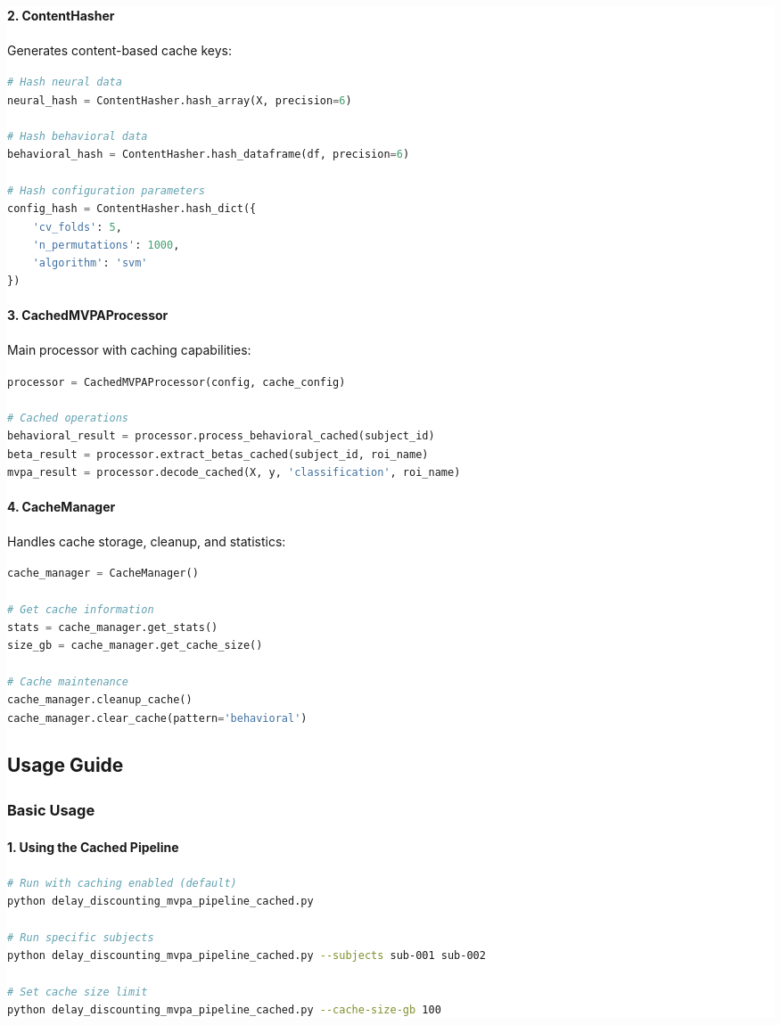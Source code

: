 
#### 2. ContentHasher
Generates content-based cache keys:
```python
# Hash neural data
neural_hash = ContentHasher.hash_array(X, precision=6)

# Hash behavioral data  
behavioral_hash = ContentHasher.hash_dataframe(df, precision=6)

# Hash configuration parameters
config_hash = ContentHasher.hash_dict({
    'cv_folds': 5,
    'n_permutations': 1000,
    'algorithm': 'svm'
})
```

#### 3. CachedMVPAProcessor
Main processor with caching capabilities:
```python
processor = CachedMVPAProcessor(config, cache_config)

# Cached operations
behavioral_result = processor.process_behavioral_cached(subject_id)
beta_result = processor.extract_betas_cached(subject_id, roi_name)
mvpa_result = processor.decode_cached(X, y, 'classification', roi_name)
```

#### 4. CacheManager
Handles cache storage, cleanup, and statistics:
```python
cache_manager = CacheManager()

# Get cache information
stats = cache_manager.get_stats()
size_gb = cache_manager.get_cache_size()

# Cache maintenance
cache_manager.cleanup_cache()
cache_manager.clear_cache(pattern='behavioral')
```

## Usage Guide

### Basic Usage

#### 1. Using the Cached Pipeline
```bash
# Run with caching enabled (default)
python delay_discounting_mvpa_pipeline_cached.py

# Run specific subjects
python delay_discounting_mvpa_pipeline_cached.py --subjects sub-001 sub-002

# Set cache size limit
python delay_discounting_mvpa_pipeline_cached.py --cache-size-gb 100
```

